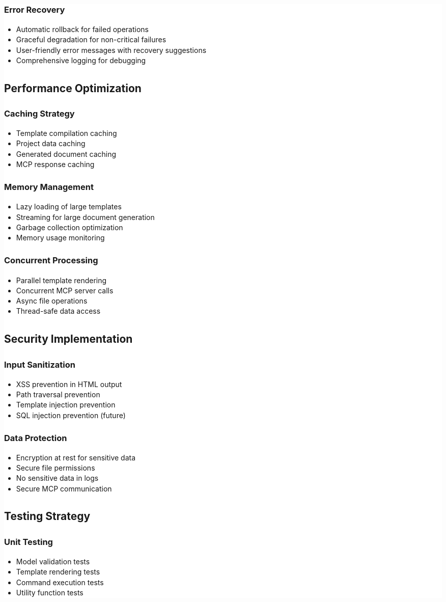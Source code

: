 ### Error Recovery
- Automatic rollback for failed operations
- Graceful degradation for non-critical failures
- User-friendly error messages with recovery suggestions
- Comprehensive logging for debugging

## Performance Optimization

### Caching Strategy
- Template compilation caching
- Project data caching
- Generated document caching
- MCP response caching

### Memory Management
- Lazy loading of large templates
- Streaming for large document generation
- Garbage collection optimization
- Memory usage monitoring

### Concurrent Processing
- Parallel template rendering
- Concurrent MCP server calls
- Async file operations
- Thread-safe data access

## Security Implementation

### Input Sanitization
- XSS prevention in HTML output
- Path traversal prevention
- Template injection prevention
- SQL injection prevention (future)

### Data Protection
- Encryption at rest for sensitive data
- Secure file permissions
- No sensitive data in logs
- Secure MCP communication

## Testing Strategy

### Unit Testing
- Model validation tests
- Template rendering tests
- Command execution tests
- Utility function tests
